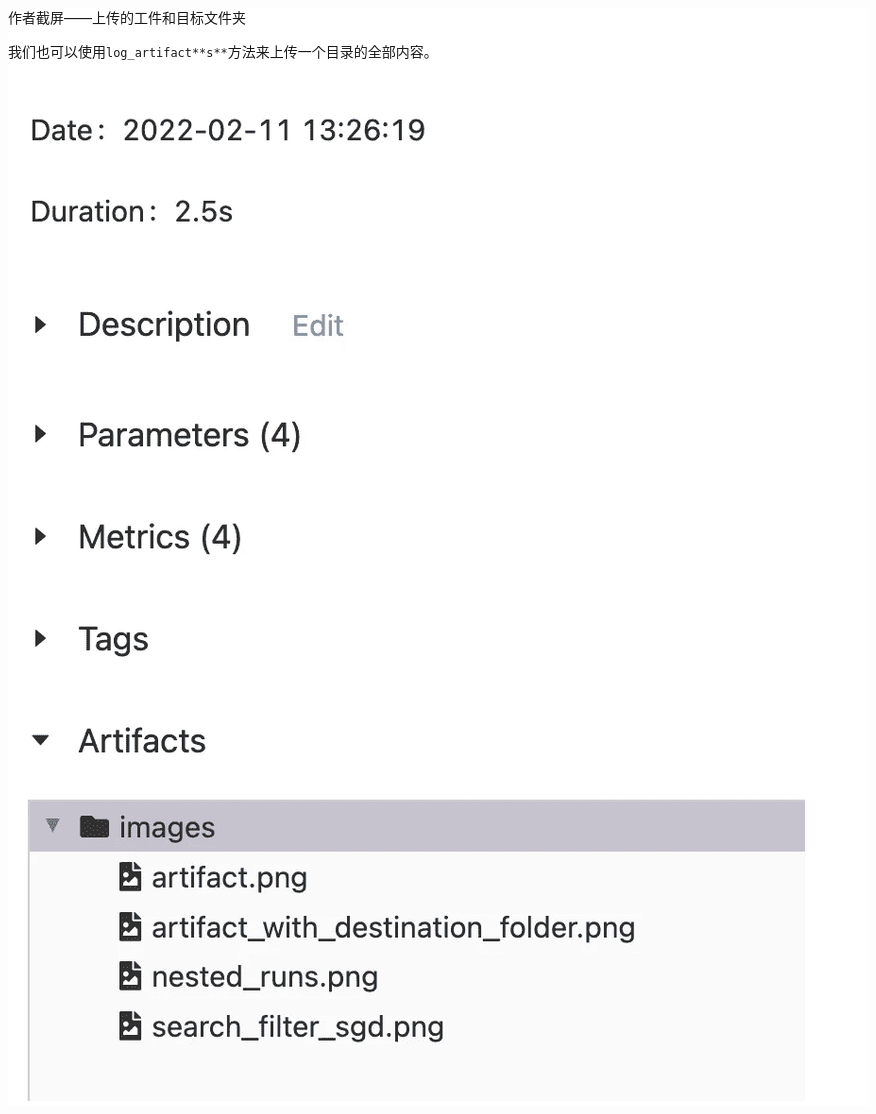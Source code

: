 作者截屏——上传的工件和目标文件夹

我们也可以使用`log_artifact**s**`方法来上传一个目录的全部内容。

![](img/88f68fc52644c502299c3d4003cc1ca1.png)
